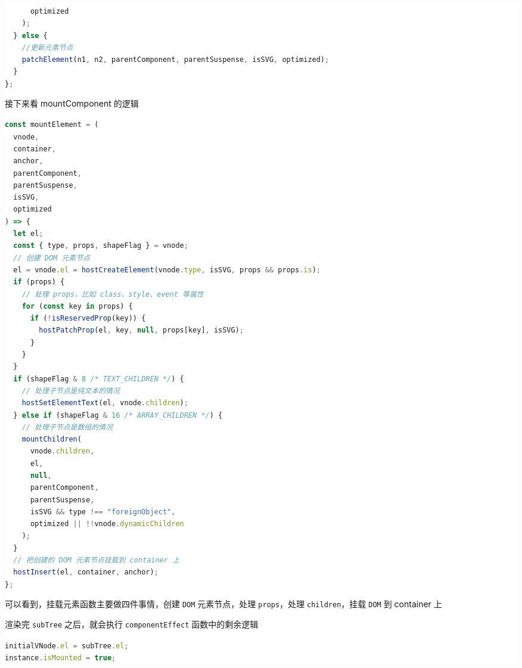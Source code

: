 ```js
      optimized
    );
  } else {
    //更新元素节点
    patchElement(n1, n2, parentComponent, parentSuspense, isSVG, optimized);
  }
};
```

接下来看 mountComponent 的逻辑

```js
const mountElement = (
  vnode,
  container,
  anchor,
  parentComponent,
  parentSuspense,
  isSVG,
  optimized
) => {
  let el;
  const { type, props, shapeFlag } = vnode;
  // 创建 DOM 元素节点
  el = vnode.el = hostCreateElement(vnode.type, isSVG, props && props.is);
  if (props) {
    // 处理 props，比如 class、style、event 等属性
    for (const key in props) {
      if (!isReservedProp(key)) {
        hostPatchProp(el, key, null, props[key], isSVG);
      }
    }
  }
  if (shapeFlag & 8 /* TEXT_CHILDREN */) {
    // 处理子节点是纯文本的情况
    hostSetElementText(el, vnode.children);
  } else if (shapeFlag & 16 /* ARRAY_CHILDREN */) {
    // 处理子节点是数组的情况
    mountChildren(
      vnode.children,
      el,
      null,
      parentComponent,
      parentSuspense,
      isSVG && type !== "foreignObject",
      optimized || !!vnode.dynamicChildren
    );
  }
  // 把创建的 DOM 元素节点挂载到 container 上
  hostInsert(el, container, anchor);
};
```

可以看到，挂载元素函数主要做四件事情，创建 `DOM` 元素节点，处理 `props`，处理 `children`，挂载 `DOM` 到 container 上

渲染完 `subTree` 之后，就会执行 `componentEffect` 函数中的剩余逻辑

```js
initialVNode.el = subTree.el;
instance.isMounted = true;
```
